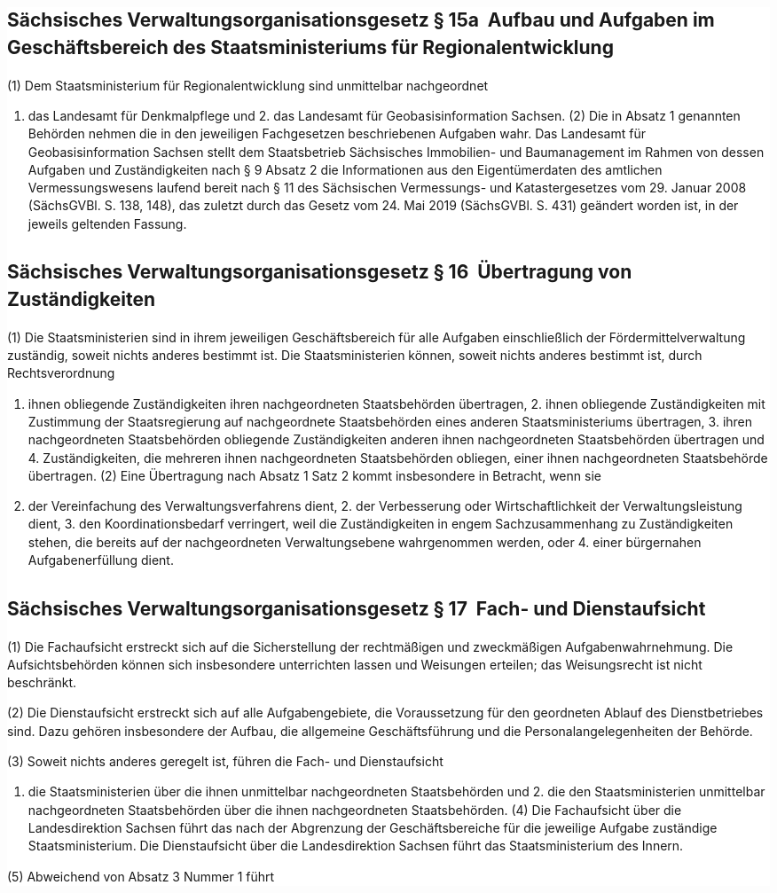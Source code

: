 ## Sächsisches Verwaltungsorganisationsgesetz § 15a  Aufbau und Aufgaben im Geschäftsbereich des Staatsministeriums für Regionalentwicklung

(1) Dem Staatsministerium für Regionalentwicklung sind unmittelbar nachgeordnet

1. das Landesamt für Denkmalpflege und 2. das Landesamt für Geobasisinformation Sachsen. (2) Die in Absatz 1 genannten Behörden nehmen die in den jeweiligen Fachgesetzen beschriebenen Aufgaben wahr. Das Landesamt für Geobasisinformation Sachsen stellt dem Staatsbetrieb Sächsisches Immobilien- und Baumanagement im Rahmen von dessen Aufgaben und Zuständigkeiten nach § 9 Absatz 2 die Informationen aus den Eigentümerdaten des amtlichen Vermessungswesens laufend bereit nach § 11 des Sächsischen Vermessungs- und Katastergesetzes vom 29. Januar 2008 (SächsGVBl. S. 138, 148), das zuletzt durch das Gesetz vom 24. Mai 2019 (SächsGVBl. S. 431) geändert worden ist, in der jeweils geltenden Fassung.


## Sächsisches Verwaltungsorganisationsgesetz § 16  Übertragung von Zuständigkeiten

(1) Die Staatsministerien sind in ihrem jeweiligen Geschäftsbereich für alle Aufgaben einschließlich der Fördermittelverwaltung zuständig, soweit nichts anderes bestimmt ist. Die Staatsministerien können, soweit nichts anderes bestimmt ist, durch Rechtsverordnung

1. ihnen obliegende Zuständigkeiten ihren nachgeordneten Staatsbehörden übertragen, 2. ihnen obliegende Zuständigkeiten mit Zustimmung der Staatsregierung auf nachgeordnete Staatsbehörden eines anderen Staatsministeriums übertragen, 3. ihren nachgeordneten Staatsbehörden obliegende Zuständigkeiten anderen ihnen nachgeordneten Staatsbehörden übertragen und 4. Zuständigkeiten, die mehreren ihnen nachgeordneten Staatsbehörden obliegen, einer ihnen nachgeordneten Staatsbehörde übertragen. (2) Eine Übertragung nach Absatz 1 Satz 2 kommt insbesondere in Betracht, wenn sie

1. der Vereinfachung des Verwaltungsverfahrens dient, 2. der Verbesserung oder Wirtschaftlichkeit der Verwaltungsleistung dient, 3. den Koordinationsbedarf verringert, weil die Zuständigkeiten in engem Sachzusammenhang zu Zuständigkeiten stehen, die bereits auf der nachgeordneten Verwaltungsebene wahrgenommen werden, oder 4. einer bürgernahen Aufgabenerfüllung dient. 
## Sächsisches Verwaltungsorganisationsgesetz § 17  Fach- und Dienstaufsicht

(1) Die Fachaufsicht erstreckt sich auf die Sicherstellung der rechtmäßigen und zweckmäßigen Aufgabenwahrnehmung. Die Aufsichtsbehörden können sich insbesondere unterrichten lassen und Weisungen erteilen; das Weisungsrecht ist nicht beschränkt.

(2) Die Dienstaufsicht erstreckt sich auf alle Aufgabengebiete, die Voraussetzung für den geordneten Ablauf des Dienstbetriebes sind. Dazu gehören insbesondere der Aufbau, die allgemeine Geschäftsführung und die Personalangelegenheiten der Behörde.

(3) Soweit nichts anderes geregelt ist, führen die Fach- und Dienstaufsicht

1. die Staatsministerien über die ihnen unmittelbar nachgeordneten Staatsbehörden und 2. die den Staatsministerien unmittelbar nachgeordneten Staatsbehörden über die ihnen nachgeordneten Staatsbehörden. (4) Die Fachaufsicht über die Landesdirektion Sachsen führt das nach der Abgrenzung der Geschäftsbereiche für die jeweilige Aufgabe zuständige Staatsministerium. Die Dienstaufsicht über die Landesdirektion Sachsen führt das Staatsministerium des Innern.

(5) Abweichend von Absatz 3 Nummer 1 führt
